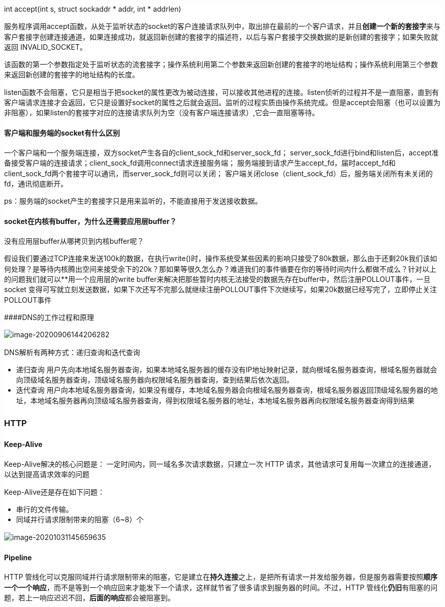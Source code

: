 

int accept(int s, struct sockaddr * addr, int * addrlen)

服务程序调用accept函数，从处于监听状态的socket的客户连接请求队列中，取出排在最前的一个客户请求，并且**创建一个新的套接字**来与客户套接字创建连接通道，如果连接成功，就返回新创建的套接字的描述符，以后与客户套接字交换数据的是新创建的套接字；如果失败就返回 INVALID_SOCKET。

该函数的第一个参数指定处于监听状态的流套接字；操作系统利用第二个参数来返回新创建的套接字的地址结构；操作系统利用第三个参数来返回新创建的套接字的地址结构的长度。



listen函数不会阻塞，它只是相当于把socket的属性更改为被动连接，可以接收其他进程的连接。listen侦听的过程并不是一直阻塞，直到有客户端请求连接才会返回，它只是设置好socket的属性之后就会返回。监听的过程实质由操作系统完成。但是accept会阻塞（也可以设置为非阻塞），如果listen的套接字对应的连接请求队列为空（没有客户端连接请求）,它会一直阻塞等待。

#### 客户端和服务端的socket有什么区别

一个客户端和一个服务端连接，双方<span class="hljs-keyword">socket</span>产生各自的client_sock_fd和server_sock_fd； server_sock_fd进行<span class="hljs-keyword">bind</span>和<span class="hljs-keyword">listen</span>后，<span class="hljs-keyword">accept</span>准备接受客户端的连接请求；client_sock_fd调用<span class="hljs-keyword">connect</span>请求连接服务端； 服务端接到请求产生accept_fd，届时accept_fd和client_sock_fd两个套接字可以通讯，而server_sock_fd则可以关闭； 客户端关闭<span class="hljs-keyword">close</span>（client_sock_fd）后，服务端关闭所有未关闭的fd，通讯彻底断开。

ps：服务端的<span class="hljs-keyword">socket</span>产生的套接字只是用来监听的，不能直接用于发送接收数据。

#### socket在内核有buffer，为什么还需要应用层buffer？

没有应用层buffer从哪拷贝到内核buffer呢？

假设我们要通过TCP连接来发送100k的数据，在执行write()时，操作系统受某些因素的影响只接受了80k数据，那么由于还剩20k我们该如何处理？是等待内核腾出空间来接受余下的20k？那如果等很久怎么办？难道我们的事件循要在你的等待时间内什么都做不成么？针对以上的问题我们就可以\**用一个应用层的write buffer来解决把那些暂时内核无法接受的数据先存在buffer中，然后注册POLLOUT事件，一旦 socket 变得可写就立刻发送数据，如果下次还写不完那么就继续注册POLLOUT事件下次继续写，如果20k数据已经写完了，立即停止关注POLLOUT事件

####DNS的工作过程和原理

![image-20200906144206282](/images/image-20200906144206282.png)

DNS解析有两种方式：递归查询和迭代查询

* 递归查询 用户先向本地域名服务器查询，如果本地域名服务器的缓存没有IP地址映射记录，就向根域名服务器查询，根域名服务器就会向顶级域名服务器查询，顶级域名服务器向权限域名服务器查询，查到结果后依次返回。
* 迭代查询 用户向本地域名服务器查询，如果没有缓存，本地域名服务器会向根域名服务器查询，根域名服务器返回顶级域名服务器的地址，本地域名服务器再向顶级域名服务器查询，得到权限域名服务器的地址，本地域名服务器再向权限域名服务器查询得到结果

###  HTTP

#### Keep-Alive

Keep-Alive解决的核心问题是： 一定时间内，同一域名多次请求数据，只建立一次 HTTP 请求，其他请求可复用每一次建立的连接通道，以达到提高请求效率的问题

Keep-Alive还是存在如下问题：

- 串行的文件传输。
- 同域并行请求限制带来的阻塞（6~8）个

![image-20201031145659635](/images/image-20201031145659635.png)

#### Pipeline

HTTP 管线化可以克服同域并行请求限制带来的阻塞，它是建立在**持久连接**之上，是把所有请求一并发给服务器，但是服务器需要按照**顺序一个一个响应**，而不是等到一个响应回来才能发下一个请求，这样就节省了很多请求到服务器的时间。不过，HTTP 管线化**仍旧**有阻塞的问题，若上一响应迟迟不回，**后面的响应**都会被阻塞到。
